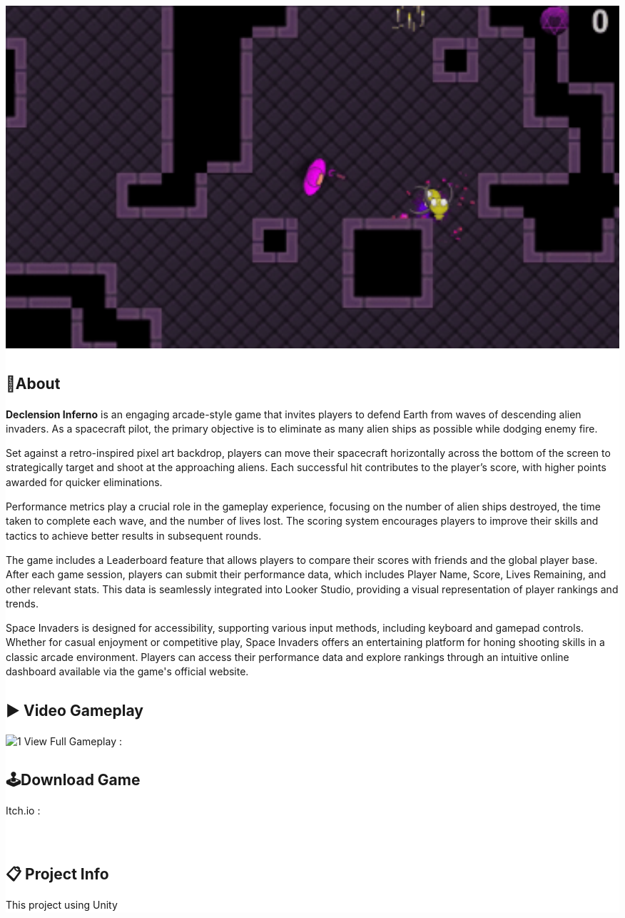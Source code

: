 <p align="center">
  <img width="100%" alt="Declension Inferno" src="https://github.com/SmirkZat/2602192014-Declension-Inferno/blob/main/Content/Declension%20Inferno.png">
  </br>
</p>

## 🔴About
**Declension Inferno** is an engaging arcade-style game that invites players to defend Earth from waves of descending alien invaders. As a spacecraft pilot, the primary objective is to eliminate as many alien ships as possible while dodging enemy fire.

Set against a retro-inspired pixel art backdrop, players can move their spacecraft horizontally across the bottom of the screen to strategically target and shoot at the approaching aliens. Each successful hit contributes to the player’s score, with higher points awarded for quicker eliminations.

Performance metrics play a crucial role in the gameplay experience, focusing on the number of alien ships destroyed, the time taken to complete each wave, and the number of lives lost. The scoring system encourages players to improve their skills and tactics to achieve better results in subsequent rounds.

The game includes a Leaderboard feature that allows players to compare their scores with friends and the global player base. After each game session, players can submit their performance data, which includes Player Name, Score, Lives Remaining, and other relevant stats. This data is seamlessly integrated into Looker Studio, providing a visual representation of player rankings and trends.

Space Invaders is designed for accessibility, supporting various input methods, including keyboard and gamepad controls. Whether for casual enjoyment or competitive play, Space Invaders offers an entertaining platform for honing shooting skills in a classic arcade environment. Players can access their performance data and explore rankings through an intuitive online dashboard available via the game's official website.
<br>
## ▶️ Video Gameplay
<img src="Content/Declension.gif.gif" alt="1" style="width:50%;height:auto;">
View Full Gameplay :

## 🕹️Download Game
Itch.io : 

<br>

## 📋 Project Info
This project using Unity 

